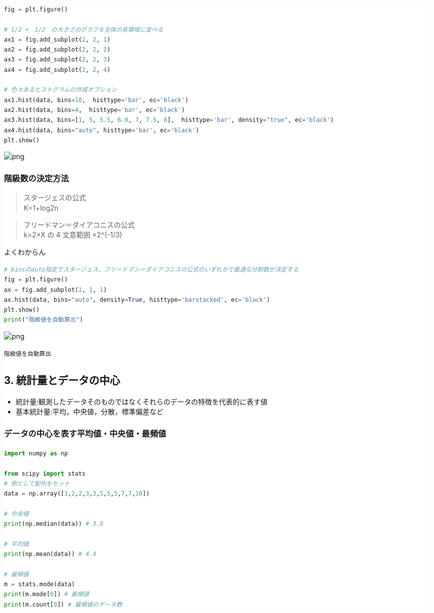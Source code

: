 ```python
fig = plt.figure()

# 1/2 ×　1/2　の大きさのグラフを全体の各領域に並べる
ax1 = fig.add_subplot(2, 2, 1)
ax2 = fig.add_subplot(2, 2, 2)
ax3 = fig.add_subplot(2, 2, 3)
ax4 = fig.add_subplot(2, 2, 4)

# 色々あるヒストグラムの作成オプション
ax1.hist(data, bins=10,  histtype='bar', ec='black')
ax2.hist(data, bins=4,  histtype='bar', ec='black')
ax3.hist(data, bins=[1, 5, 5.5, 6.0, 7, 7.5, 8],  histtype='bar', density="true", ec='black')
ax4.hist(data, bins="auto", histtype='bar', ec='black')
plt.show()
```

![png](/img/md/test_files/test_20_0.png)

### 階級数の決定方法

> スタージェスの公式  
> K=1+log2n

> フリードマン＝ダイアコニスの公式  
> k=2×X の 4 文意範囲 ×2^(-1/3)

よくわからん

```python
# binsのauto指定でスタージェス、フリードマン＝ダイアコニスの公式のいずれかで最適な分割数が決定する
fig = plt.figure()
ax = fig.add_subplot(1, 1, 1)
ax.hist(data, bins="auto", density=True, histtype='barstacked', ec='black')
plt.show()
print("階級値を自動算出")
```

![png](/img/md/test_files/test_22_0.png)

    階級値を自動算出

## 3. 統計量とデータの中心

- 統計量:観測したデータそのものではなくそれらのデータの特徴を代表的に表す値
- 基本統計量:平均，中央値，分散，標準偏差など

### データの中心を表す平均値・中央値・最頻値

```python
import numpy as np

from scipy import stats
# 例として配列をセット
data = np.array([1,2,2,3,3,5,5,5,7,7,10])

# 中央値
print(np.median(data)) # 3.0

# 平均値
print(np.mean(data)) # 4.4

# 最頻値
m = stats.mode(data)
print(m.mode[0]) # 最頻値
print(m.count[0]) # 最頻値のデータ数
```